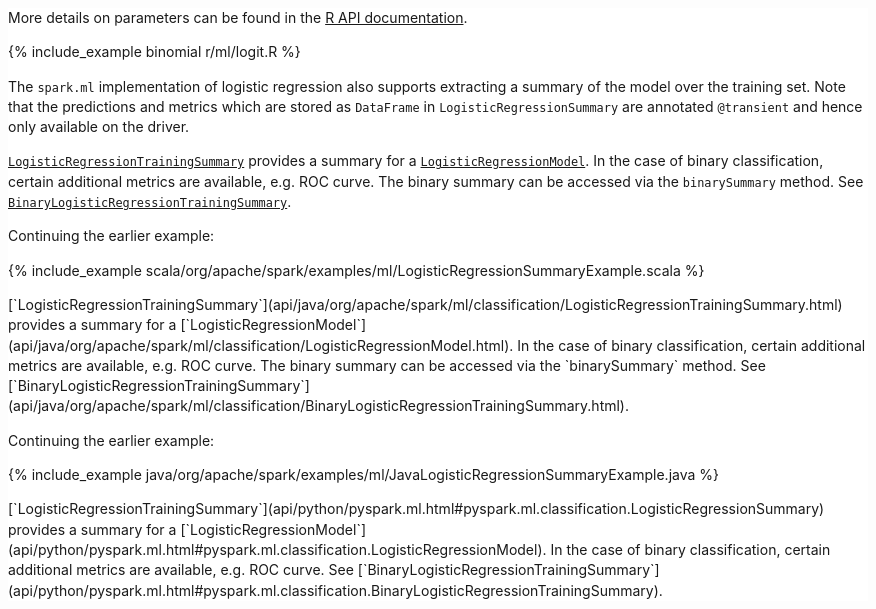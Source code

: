 More details on parameters can be found in the [R API documentation](api/R/spark.logit.html).

{% include_example binomial r/ml/logit.R %}
</div>

</div>

The `spark.ml` implementation of logistic regression also supports
extracting a summary of the model over the training set. Note that the
predictions and metrics which are stored as `DataFrame` in
`LogisticRegressionSummary` are annotated `@transient` and hence
only available on the driver.

<div class="codetabs">

<div data-lang="scala" markdown="1">

[`LogisticRegressionTrainingSummary`](api/scala/index.html#org.apache.spark.ml.classification.LogisticRegressionTrainingSummary)
provides a summary for a
[`LogisticRegressionModel`](api/scala/index.html#org.apache.spark.ml.classification.LogisticRegressionModel).
In the case of binary classification, certain additional metrics are
available, e.g. ROC curve. The binary summary can be accessed via the
`binarySummary` method. See [`BinaryLogisticRegressionTrainingSummary`](api/scala/index.html#org.apache.spark.ml.classification.BinaryLogisticRegressionTrainingSummary).

Continuing the earlier example:

{% include_example scala/org/apache/spark/examples/ml/LogisticRegressionSummaryExample.scala %}
</div>

<div data-lang="java" markdown="1">
[`LogisticRegressionTrainingSummary`](api/java/org/apache/spark/ml/classification/LogisticRegressionTrainingSummary.html)
provides a summary for a
[`LogisticRegressionModel`](api/java/org/apache/spark/ml/classification/LogisticRegressionModel.html).
In the case of binary classification, certain additional metrics are
available, e.g. ROC curve. The binary summary can be accessed via the
`binarySummary` method. See [`BinaryLogisticRegressionTrainingSummary`](api/java/org/apache/spark/ml/classification/BinaryLogisticRegressionTrainingSummary.html).

Continuing the earlier example:

{% include_example java/org/apache/spark/examples/ml/JavaLogisticRegressionSummaryExample.java %}
</div>

<div data-lang="python" markdown="1">
[`LogisticRegressionTrainingSummary`](api/python/pyspark.ml.html#pyspark.ml.classification.LogisticRegressionSummary)
provides a summary for a
[`LogisticRegressionModel`](api/python/pyspark.ml.html#pyspark.ml.classification.LogisticRegressionModel).
In the case of binary classification, certain additional metrics are
available, e.g. ROC curve. See [`BinaryLogisticRegressionTrainingSummary`](api/python/pyspark.ml.html#pyspark.ml.classification.BinaryLogisticRegressionTrainingSummary).
